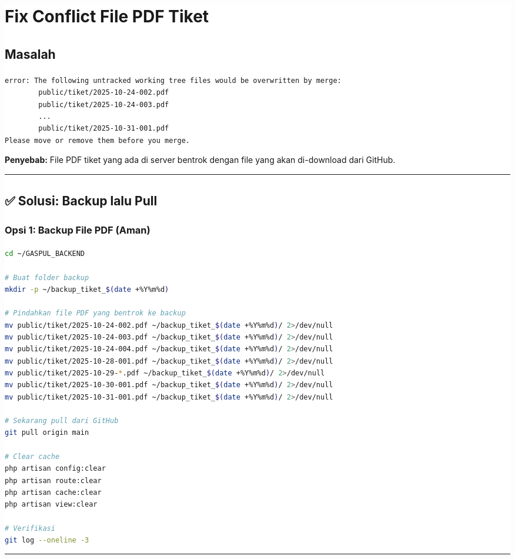 # Fix Conflict File PDF Tiket

## Masalah

```
error: The following untracked working tree files would be overwritten by merge:
        public/tiket/2025-10-24-002.pdf
        public/tiket/2025-10-24-003.pdf
        ...
        public/tiket/2025-10-31-001.pdf
Please move or remove them before you merge.
```

**Penyebab:** File PDF tiket yang ada di server bentrok dengan file yang akan di-download dari GitHub.

---

## ✅ Solusi: Backup lalu Pull

### Opsi 1: Backup File PDF (Aman)

```bash
cd ~/GASPUL_BACKEND

# Buat folder backup
mkdir -p ~/backup_tiket_$(date +%Y%m%d)

# Pindahkan file PDF yang bentrok ke backup
mv public/tiket/2025-10-24-002.pdf ~/backup_tiket_$(date +%Y%m%d)/ 2>/dev/null
mv public/tiket/2025-10-24-003.pdf ~/backup_tiket_$(date +%Y%m%d)/ 2>/dev/null
mv public/tiket/2025-10-24-004.pdf ~/backup_tiket_$(date +%Y%m%d)/ 2>/dev/null
mv public/tiket/2025-10-28-001.pdf ~/backup_tiket_$(date +%Y%m%d)/ 2>/dev/null
mv public/tiket/2025-10-29-*.pdf ~/backup_tiket_$(date +%Y%m%d)/ 2>/dev/null
mv public/tiket/2025-10-30-001.pdf ~/backup_tiket_$(date +%Y%m%d)/ 2>/dev/null
mv public/tiket/2025-10-31-001.pdf ~/backup_tiket_$(date +%Y%m%d)/ 2>/dev/null

# Sekarang pull dari GitHub
git pull origin main

# Clear cache
php artisan config:clear
php artisan route:clear
php artisan cache:clear
php artisan view:clear

# Verifikasi
git log --oneline -3
```

---
